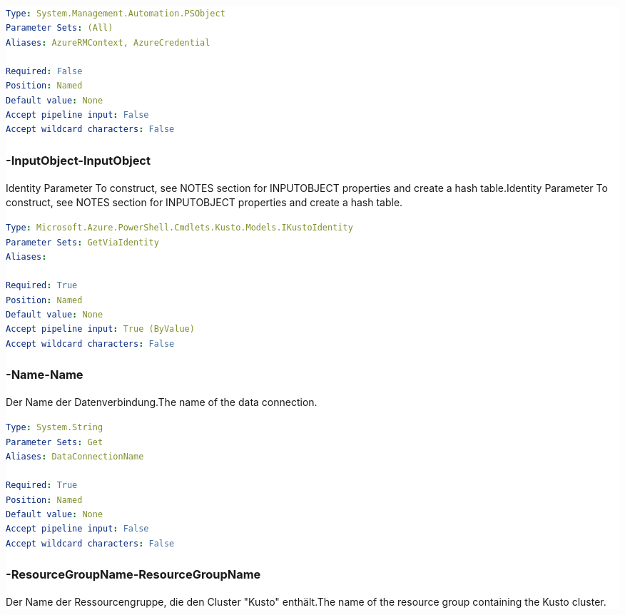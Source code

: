 ```yaml
Type: System.Management.Automation.PSObject
Parameter Sets: (All)
Aliases: AzureRMContext, AzureCredential

Required: False
Position: Named
Default value: None
Accept pipeline input: False
Accept wildcard characters: False
```

### <span data-ttu-id="c50f9-122">-InputObject</span><span class="sxs-lookup"><span data-stu-id="c50f9-122">-InputObject</span></span>
<span data-ttu-id="c50f9-123">Identity Parameter To construct, see NOTES section for INPUTOBJECT properties and create a hash table.</span><span class="sxs-lookup"><span data-stu-id="c50f9-123">Identity Parameter To construct, see NOTES section for INPUTOBJECT properties and create a hash table.</span></span>

```yaml
Type: Microsoft.Azure.PowerShell.Cmdlets.Kusto.Models.IKustoIdentity
Parameter Sets: GetViaIdentity
Aliases:

Required: True
Position: Named
Default value: None
Accept pipeline input: True (ByValue)
Accept wildcard characters: False
```

### <span data-ttu-id="c50f9-124">-Name</span><span class="sxs-lookup"><span data-stu-id="c50f9-124">-Name</span></span>
<span data-ttu-id="c50f9-125">Der Name der Datenverbindung.</span><span class="sxs-lookup"><span data-stu-id="c50f9-125">The name of the data connection.</span></span>

```yaml
Type: System.String
Parameter Sets: Get
Aliases: DataConnectionName

Required: True
Position: Named
Default value: None
Accept pipeline input: False
Accept wildcard characters: False
```

### <span data-ttu-id="c50f9-126">-ResourceGroupName</span><span class="sxs-lookup"><span data-stu-id="c50f9-126">-ResourceGroupName</span></span>
<span data-ttu-id="c50f9-127">Der Name der Ressourcengruppe, die den Cluster "Kusto" enthält.</span><span class="sxs-lookup"><span data-stu-id="c50f9-127">The name of the resource group containing the Kusto cluster.</span></span>
